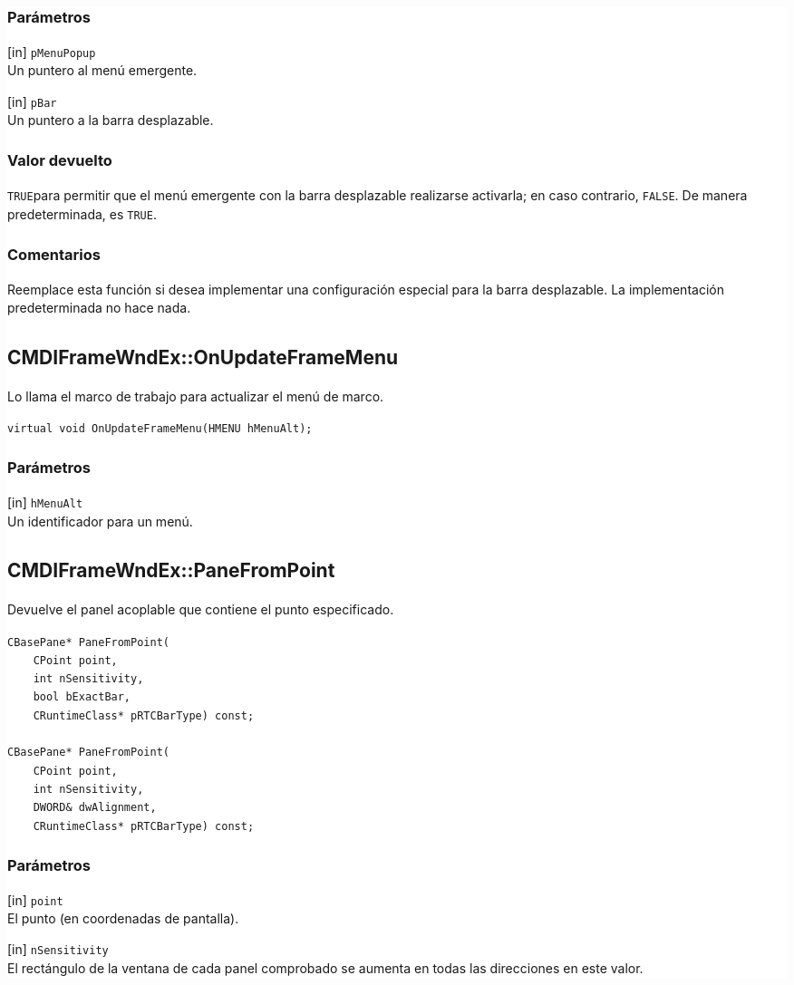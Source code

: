 ### <a name="parameters"></a>Parámetros  
 [in] `pMenuPopup`  
 Un puntero al menú emergente.  
  
 [in] `pBar`  
 Un puntero a la barra desplazable.  
  
### <a name="return-value"></a>Valor devuelto  
 `TRUE`para permitir que el menú emergente con la barra desplazable realizarse activarla; en caso contrario, `FALSE`. De manera predeterminada, es `TRUE`.  
  
### <a name="remarks"></a>Comentarios  
 Reemplace esta función si desea implementar una configuración especial para la barra desplazable. La implementación predeterminada no hace nada.  
  
##  <a name="onupdateframemenu"></a>CMDIFrameWndEx::OnUpdateFrameMenu  
 Lo llama el marco de trabajo para actualizar el menú de marco.  
  
```  
virtual void OnUpdateFrameMenu(HMENU hMenuAlt);
```  
  
### <a name="parameters"></a>Parámetros  
 [in] `hMenuAlt`  
 Un identificador para un menú.  
  
##  <a name="panefrompoint"></a>CMDIFrameWndEx::PaneFromPoint  
 Devuelve el panel acoplable que contiene el punto especificado.  
  
```  
CBasePane* PaneFromPoint(
    CPoint point,  
    int nSensitivity,  
    bool bExactBar,  
    CRuntimeClass* pRTCBarType) const;  
  
CBasePane* PaneFromPoint(
    CPoint point,  
    int nSensitivity,  
    DWORD& dwAlignment,  
    CRuntimeClass* pRTCBarType) const;  
```  
  
### <a name="parameters"></a>Parámetros  
 [in] `point`  
 El punto (en coordenadas de pantalla).  
  
 [in] `nSensitivity`  
 El rectángulo de la ventana de cada panel comprobado se aumenta en todas las direcciones en este valor.  
  